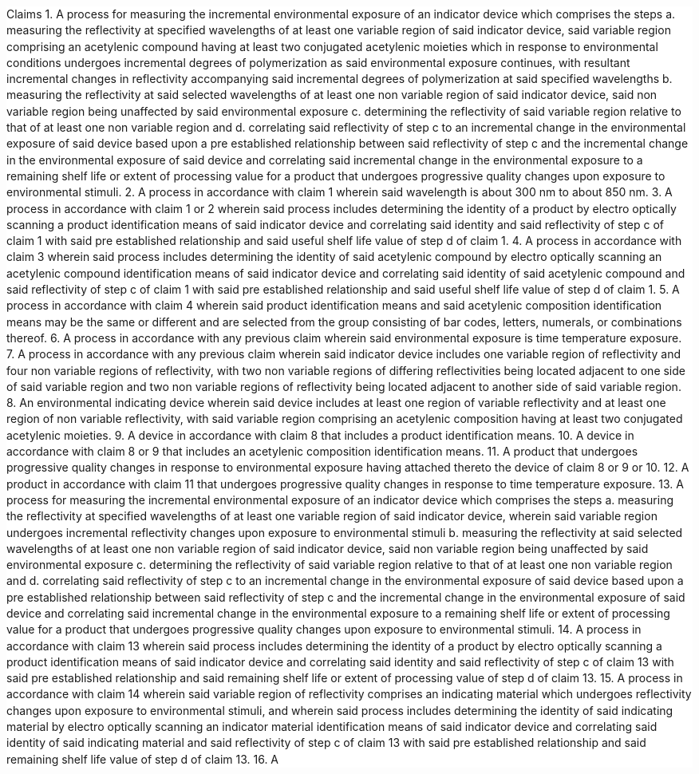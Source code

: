 Claims 1. A process for measuring the incremental environmental exposure of an indicator device which comprises the steps a. measuring the reflectivity at specified wavelengths of at least one variable region of said indicator device, said variable region comprising an acetylenic compound having at least two conjugated acetylenic moieties which in response to environmental conditions undergoes incremental degrees of polymerization as said environmental exposure continues, with resultant incremental changes in reflectivity accompanying said incremental degrees of polymerization at said specified wavelengths b. measuring the reflectivity at said selected wavelengths of at least one non variable region of said indicator device, said non variable region being unaffected by said environmental exposure c. determining the reflectivity of said variable region relative to that of at least one non variable region and d. correlating said reflectivity of step c to an incremental change in the environmental exposure of said device based upon a pre established relationship between said reflectivity of step c and the incremental change in the environmental exposure of said device and correlating said incremental change in the environmental exposure to a remaining shelf life or extent of processing value for a product that undergoes progressive quality changes upon exposure to environmental stimuli. 2. A process in accordance with claim 1 wherein said wavelength is about 300 nm to about 850 nm. 3. A process in accordance with claim 1 or 2 wherein said process includes determining the identity of a product by electro optically scanning a product identification means of said indicator device and correlating said identity and said reflectivity of step c of claim 1 with said pre established relationship and said useful shelf life value of step d of claim 1. 4. A process in accordance with claim 3 wherein said process includes determining the identity of said acetylenic compound by electro optically scanning an acetylenic compound identification means of said indicator device and correlating said identity of said acetylenic compound and said reflectivity of step c of claim 1 with said pre established relationship and said useful shelf life value of step d of claim 1. 5. A process in accordance with claim 4 wherein said product identification means and said acetylenic composition identification means may be the same or different and are selected from the group consisting of bar codes, letters, numerals, or combinations thereof. 6. A process in accordance with any previous claim wherein said environmental exposure is time temperature exposure. 7. A process in accordance with any previous claim wherein said indicator device includes one variable region of reflectivity and four non variable regions of reflectivity, with two non variable regions of differing reflectivities being located adjacent to one side of said variable region and two non variable regions of reflectivity being located adjacent to another side of said variable region. 8. An environmental indicating device wherein said device includes at least one region of variable reflectivity and at least one region of non variable reflectivity, with said variable region comprising an acetylenic composition having at least two conjugated acetylenic moieties. 9. A device in accordance with claim 8 that includes a product identification means. 10. A device in accordance with claim 8 or 9 that includes an acetylenic composition identification means. 11. A product that undergoes progressive quality changes in response to environmental exposure having attached thereto the device of claim 8 or 9 or 10. 12. A product in accordance with claim 11 that undergoes progressive quality changes in response to time temperature exposure. 13. A process for measuring the incremental environmental exposure of an indicator device which comprises the steps a. measuring the reflectivity at specified wavelengths of at least one variable region of said indicator device, wherein said variable region undergoes incremental reflectivity changes upon exposure to environmental stimuli b. measuring the reflectivity at said selected wavelengths of at least one non variable region of said indicator device, said non variable region being unaffected by said environmental exposure c. determining the reflectivity of said variable region relative to that of at least one non variable region and d. correlating said reflectivity of step c to an incremental change in the environmental exposure of said device based upon a pre established relationship between said reflectivity of step c and the incremental change in the environmental exposure of said device and correlating said incremental change in the environmental exposure to a remaining shelf life or extent of processing value for a product that undergoes progressive quality changes upon exposure to environmental stimuli. 14. A process in accordance with claim 13 wherein said process includes determining the identity of a product by electro optically scanning a product identification means of said indicator device and correlating said identity and said reflectivity of step c of claim 13 with said pre established relationship and said remaining shelf life or extent of processing value of step d of claim 13. 15. A process in accordance with claim 14 wherein said variable region of reflectivity comprises an indicating material which undergoes reflectivity changes upon exposure to environmental stimuli, and wherein said process includes determining the identity of said indicating material by electro optically scanning an indicator material identification means of said indicator device and correlating said identity of said indicating material and said reflectivity of step c of claim 13 with said pre established relationship and said remaining shelf life value of step d of claim 13. 16. A